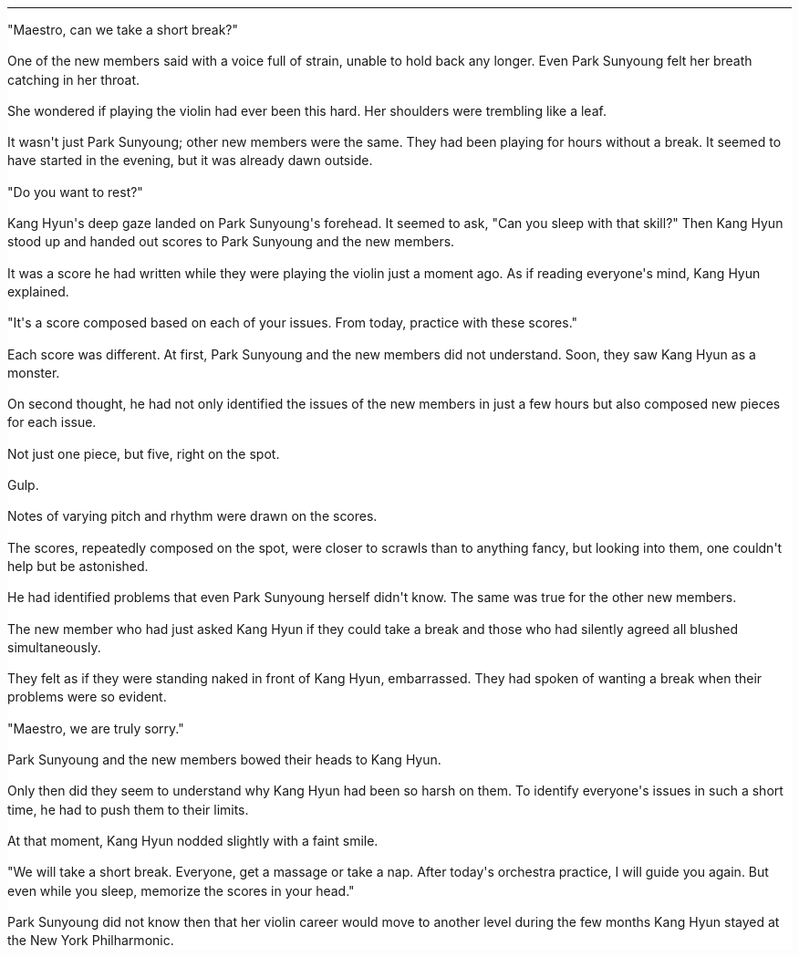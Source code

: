 * * *

"Maestro, can we take a short break?"

One of the new members said with a voice full of strain, unable to hold back any longer. Even Park Sunyoung felt her breath catching in her throat.

She wondered if playing the violin had ever been this hard. Her shoulders were trembling like a leaf.

It wasn't just Park Sunyoung; other new members were the same. They had been playing for hours without a break. It seemed to have started in the evening, but it was already dawn outside.

"Do you want to rest?"

Kang Hyun's deep gaze landed on Park Sunyoung's forehead. It seemed to ask, "Can you sleep with that skill?" Then Kang Hyun stood up and handed out scores to Park Sunyoung and the new members.

It was a score he had written while they were playing the violin just a moment ago. As if reading everyone's mind, Kang Hyun explained.

"It's a score composed based on each of your issues. From today, practice with these scores."

Each score was different. At first, Park Sunyoung and the new members did not understand. Soon, they saw Kang Hyun as a monster.

On second thought, he had not only identified the issues of the new members in just a few hours but also composed new pieces for each issue.

Not just one piece, but five, right on the spot.

Gulp.

Notes of varying pitch and rhythm were drawn on the scores.

The scores, repeatedly composed on the spot, were closer to scrawls than to anything fancy, but looking into them, one couldn't help but be astonished.

He had identified problems that even Park Sunyoung herself didn't know. The same was true for the other new members.

The new member who had just asked Kang Hyun if they could take a break and those who had silently agreed all blushed simultaneously.

They felt as if they were standing naked in front of Kang Hyun, embarrassed. They had spoken of wanting a break when their problems were so evident.

"Maestro, we are truly sorry."

Park Sunyoung and the new members bowed their heads to Kang Hyun.

Only then did they seem to understand why Kang Hyun had been so harsh on them. To identify everyone's issues in such a short time, he had to push them to their limits.

At that moment, Kang Hyun nodded slightly with a faint smile.

"We will take a short break. Everyone, get a massage or take a nap. After today's orchestra practice, I will guide you again. But even while you sleep, memorize the scores in your head."

Park Sunyoung did not know then that her violin career would move to another level during the few months Kang Hyun stayed at the New York Philharmonic.
